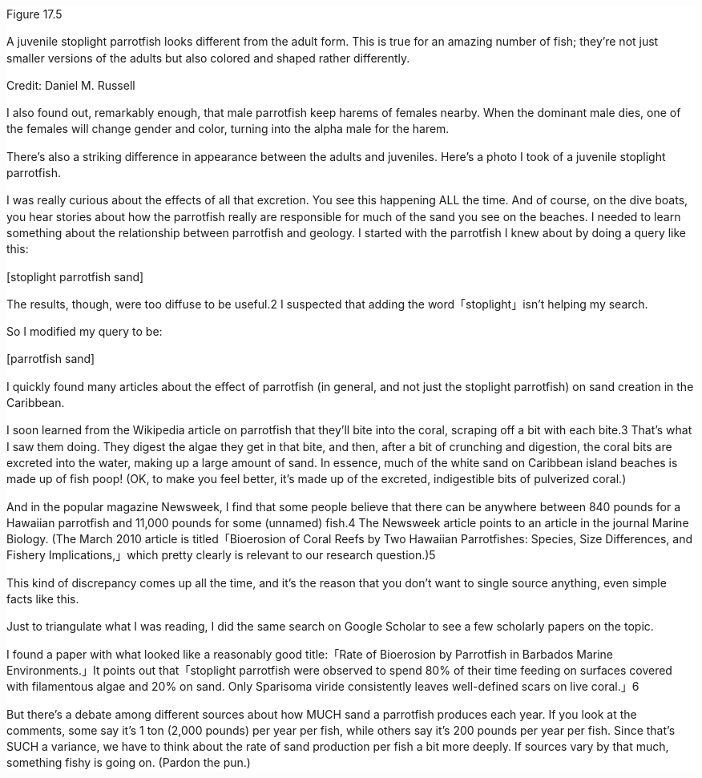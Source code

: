 Figure 17.5

A juvenile stoplight parrotfish looks different from the adult form. This is true for an amazing number of fish; they’re not just smaller versions of the adults but also colored and shaped rather differently.

Credit: Daniel M. Russell

I also found out, remarkably enough, that male parrotfish keep harems of females nearby. When the dominant male dies, one of the females will change gender and color, turning into the alpha male for the harem.

There’s also a striking difference in appearance between the adults and juveniles. Here’s a photo I took of a juvenile stoplight parrotfish.

I was really curious about the effects of all that excretion. You see this happening ALL the time. And of course, on the dive boats, you hear stories about how the parrotfish really are responsible for much of the sand you see on the beaches. I needed to learn something about the relationship between parrotfish and geology. I started with the parrotfish I knew about by doing a query like this:

[stoplight parrotfish sand]

The results, though, were too diffuse to be useful.2 I suspected that adding the word「stoplight」isn’t helping my search.

So I modified my query to be:

[parrotfish sand]

I quickly found many articles about the effect of parrotfish (in general, and not just the stoplight parrotfish) on sand creation in the Caribbean.

I soon learned from the Wikipedia article on parrotfish that they’ll bite into the coral, scraping off a bit with each bite.3 That’s what I saw them doing. They digest the algae they get in that bite, and then, after a bit of crunching and digestion, the coral bits are excreted into the water, making up a large amount of sand. In essence, much of the white sand on Caribbean island beaches is made up of fish poop! (OK, to make you feel better, it’s made up of the excreted, indigestible bits of pulverized coral.)

And in the popular magazine Newsweek, I find that some people believe that there can be anywhere between 840 pounds for a Hawaiian parrotfish and 11,000 pounds for some (unnamed) fish.4 The Newsweek article points to an article in the journal Marine Biology. (The March 2010 article is titled「Bioerosion of Coral Reefs by Two Hawaiian Parrotfishes: Species, Size Differences, and Fishery Implications,」which pretty clearly is relevant to our research question.)5

This kind of discrepancy comes up all the time, and it’s the reason that you don’t want to single source anything, even simple facts like this.

Just to triangulate what I was reading, I did the same search on Google Scholar to see a few scholarly papers on the topic.

I found a paper with what looked like a reasonably good title:「Rate of Bioerosion by Parrotfish in Barbados Marine Environments.」It points out that「stoplight parrotfish were observed to spend 80% of their time feeding on surfaces covered with filamentous algae and 20% on sand. Only Sparisoma viride consistently leaves well-defined scars on live coral.」6

But there’s a debate among different sources about how MUCH sand a parrotfish produces each year. If you look at the comments, some say it’s 1 ton (2,000 pounds) per year per fish, while others say it’s 200 pounds per year per fish. Since that’s SUCH a variance, we have to think about the rate of sand production per fish a bit more deeply. If sources vary by that much, something fishy is going on. (Pardon the pun.)
